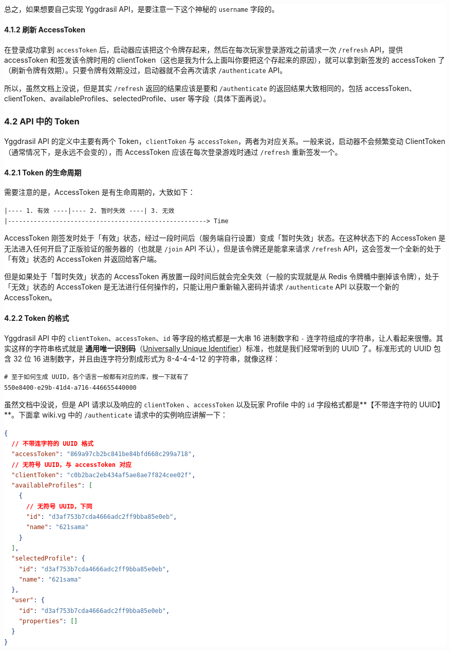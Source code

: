 总之，如果想要自己实现 Yggdrasil API，是要注意一下这个神秘的 `username` 字段的。

#### 4.1.2 刷新 AccessToken

在登录成功拿到 `accessToken` 后，启动器应该把这个令牌存起来，然后在每次玩家登录游戏之前请求一次 `/refresh` API，提供 accessToken 和签发该令牌时用的 clientToken（这也是我为什么上面叫你要把这个存起来的原因），就可以拿到新签发的 accessToken 了（刷新令牌有效期）。只要令牌有效期没过，启动器就不会再次请求 `/authenticate` API。

所以，虽然文档上没说，但是其实 `/refresh` 返回的结果应该是要和 `/authenticate` 的返回结果大致相同的，包括 accessToken、clientToken、availableProfiles、selectedProfile、user 等字段（具体下面再说）。

### 4.2 API 中的 Token

Yggdrasil API 的定义中主要有两个 Token，`clientToken` 与 `accessToken`，两者为对应关系。一般来说，启动器不会频繁变动 ClientToken（通常情况下，是永远不会变的），而 AccessToken 应该在每次登录游戏时通过 `/refresh` 重新签发一个。

#### 4.2.1 Token 的生命周期

需要注意的是，AccessToken 是有生命周期的，大致如下：

```text
|---- 1. 有效 ----|---- 2. 暂时失效 ----| 3. 无效
|------------------------------------------------------> Time
```

AccessToken 刚签发时处于「有效」状态，经过一段时间后（服务端自行设置）变成「暂时失效」状态。在这种状态下的 AccessToken 是无法进入任何开启了正版验证的服务器的（也就是 `/join` API 不认），但是该令牌还是能拿来请求 `/refresh` API，这会签发一个全新的处于「有效」状态的 AccessToken 并返回给客户端。

但是如果处于「暂时失效」状态的 AccessToken 再放置一段时间后就会完全失效（一般的实现就是从 Redis 令牌桶中删掉该令牌），处于「无效」状态的 AccessToken 是无法进行任何操作的，只能让用户重新输入密码并请求 `/authenticate` API 以获取一个新的 AccessToken。

#### 4.2.2 Token 的格式

Yggdrasil API 中的 `clientToken`、`accessToken`、`id` 等字段的格式都是一大串 16 进制数字和 `-` 连字符组成的字符串，让人看起来很懵。其实这样的字符串格式就是 **通用唯一识别码**（[Universally Unique Identifier](https://zh.wikipedia.org/wiki/%E9%80%9A%E7%94%A8%E5%94%AF%E4%B8%80%E8%AF%86%E5%88%AB%E7%A0%81)）标准，也就是我们经常听到的 UUID 了。标准形式的 UUID 包含 32 位 16 进制数字，并且由连字符分割成形式为 8-4-4-4-12 的字符串，就像这样：

```
# 至于如何生成 UUID，各个语言一般都有对应的库，搜一下就有了
550e8400-e29b-41d4-a716-446655440000
```

虽然文档中没说，但是 API 请求以及响应的 `clientToken` 、`accessToken` 以及玩家 Profile 中的 `id` 字段格式都是**【不带连字符的 UUID】**。下面拿 wiki.vg 中的 `/authenticate` 请求中的实例响应讲解一下：

```json
{
  // 不带连字符的 UUID 格式
  "accessToken": "869a97cb2bc841be84bfd668c299a718",
  // 无符号 UUID，与 accessToken 对应
  "clientToken": "c0b2bac2eb434af5ae8ae7f824cee02f",
  "availableProfiles": [
    {
      // 无符号 UUID，下同
      "id": "d3af753b7cda4666adc2ff9bba85e0eb",
      "name": "621sama"
    }
  ],
  "selectedProfile": {
    "id": "d3af753b7cda4666adc2ff9bba85e0eb",
    "name": "621sama"
  },
  "user": {
    "id": "d3af753b7cda4666adc2ff9bba85e0eb",
    "properties": []
  }
}
```
